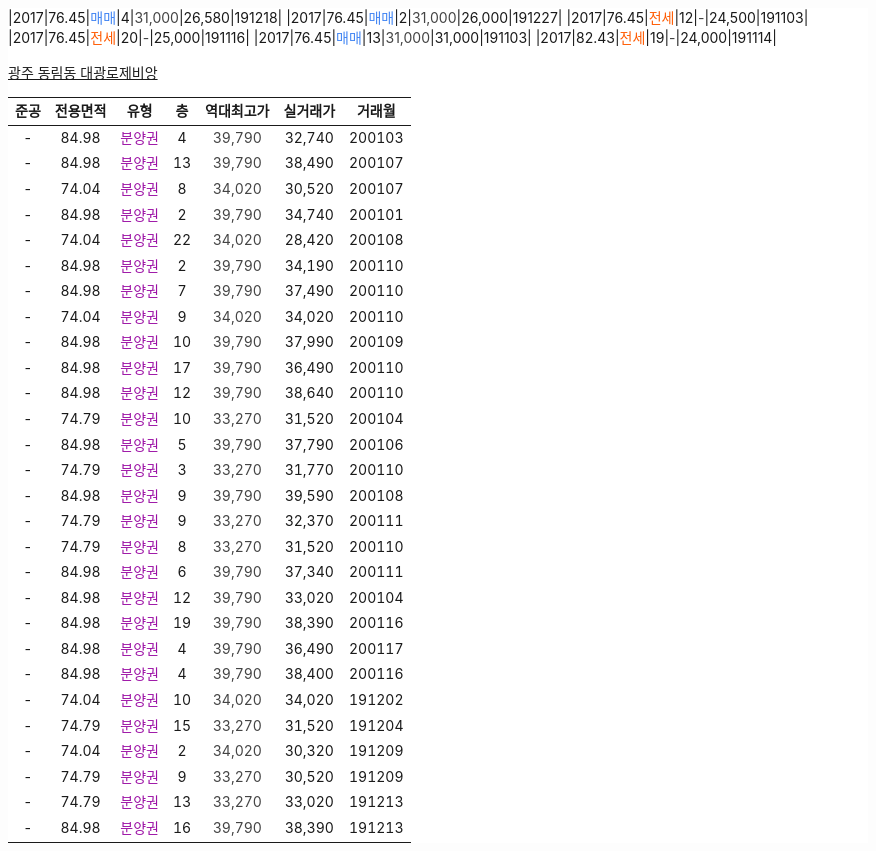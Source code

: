|2017|76.45|<span style="color:#4285f3">매매</span>|4|<span style="color:#444444">31,000</span>|26,580|191218|
|2017|76.45|<span style="color:#4285f3">매매</span>|2|<span style="color:#444444">31,000</span>|26,000|191227|
|2017|76.45|<span style="color:#ff5a00">전세</span>|12|<span style="color:#444444">-</span>|24,500|191103|
|2017|76.45|<span style="color:#ff5a00">전세</span>|20|<span style="color:#444444">-</span>|25,000|191116|
|2017|76.45|<span style="color:#4285f3">매매</span>|13|<span style="color:#444444">31,000</span>|31,000|191103|
|2017|82.43|<span style="color:#ff5a00">전세</span>|19|<span style="color:#444444">-</span>|24,000|191114|

[광주 동림동 대광로제비앙](https://search.naver.com/search.naver?query=%EA%B4%91%EC%A3%BC%EA%B4%91%EC%97%AD%EC%8B%9C+%EB%B6%81%EA%B5%AC+%EB%8F%99%EB%A6%BC%EB%8F%99+%EA%B4%91%EC%A3%BC+%EB%8F%99%EB%A6%BC%EB%8F%99+%EB%8C%80%EA%B4%91%EB%A1%9C%EC%A0%9C%EB%B9%84%EC%95%99)

|준공|전용면적|유형|층|역대최고가|실거래가|거래월|
|:---:|:---:|:---:|:---:|:---:|:---:|:---:|
|-|84.98|<span style="color:#9C11A5">분양권</span>|4|<span style="color:#444444">39,790</span>|32,740|200103|
|-|84.98|<span style="color:#9C11A5">분양권</span>|13|<span style="color:#444444">39,790</span>|38,490|200107|
|-|74.04|<span style="color:#9C11A5">분양권</span>|8|<span style="color:#444444">34,020</span>|30,520|200107|
|-|84.98|<span style="color:#9C11A5">분양권</span>|2|<span style="color:#444444">39,790</span>|34,740|200101|
|-|74.04|<span style="color:#9C11A5">분양권</span>|22|<span style="color:#444444">34,020</span>|28,420|200108|
|-|84.98|<span style="color:#9C11A5">분양권</span>|2|<span style="color:#444444">39,790</span>|34,190|200110|
|-|84.98|<span style="color:#9C11A5">분양권</span>|7|<span style="color:#444444">39,790</span>|37,490|200110|
|-|74.04|<span style="color:#9C11A5">분양권</span>|9|<span style="color:#444444">34,020</span>|34,020|200110|
|-|84.98|<span style="color:#9C11A5">분양권</span>|10|<span style="color:#444444">39,790</span>|37,990|200109|
|-|84.98|<span style="color:#9C11A5">분양권</span>|17|<span style="color:#444444">39,790</span>|36,490|200110|
|-|84.98|<span style="color:#9C11A5">분양권</span>|12|<span style="color:#444444">39,790</span>|38,640|200110|
|-|74.79|<span style="color:#9C11A5">분양권</span>|10|<span style="color:#444444">33,270</span>|31,520|200104|
|-|84.98|<span style="color:#9C11A5">분양권</span>|5|<span style="color:#444444">39,790</span>|37,790|200106|
|-|74.79|<span style="color:#9C11A5">분양권</span>|3|<span style="color:#444444">33,270</span>|31,770|200110|
|-|84.98|<span style="color:#9C11A5">분양권</span>|9|<span style="color:#444444">39,790</span>|39,590|200108|
|-|74.79|<span style="color:#9C11A5">분양권</span>|9|<span style="color:#444444">33,270</span>|32,370|200111|
|-|74.79|<span style="color:#9C11A5">분양권</span>|8|<span style="color:#444444">33,270</span>|31,520|200110|
|-|84.98|<span style="color:#9C11A5">분양권</span>|6|<span style="color:#444444">39,790</span>|37,340|200111|
|-|84.98|<span style="color:#9C11A5">분양권</span>|12|<span style="color:#444444">39,790</span>|33,020|200104|
|-|84.98|<span style="color:#9C11A5">분양권</span>|19|<span style="color:#444444">39,790</span>|38,390|200116|
|-|84.98|<span style="color:#9C11A5">분양권</span>|4|<span style="color:#444444">39,790</span>|36,490|200117|
|-|84.98|<span style="color:#9C11A5">분양권</span>|4|<span style="color:#444444">39,790</span>|38,400|200116|
|-|74.04|<span style="color:#9C11A5">분양권</span>|10|<span style="color:#444444">34,020</span>|34,020|191202|
|-|74.79|<span style="color:#9C11A5">분양권</span>|15|<span style="color:#444444">33,270</span>|31,520|191204|
|-|74.04|<span style="color:#9C11A5">분양권</span>|2|<span style="color:#444444">34,020</span>|30,320|191209|
|-|74.79|<span style="color:#9C11A5">분양권</span>|9|<span style="color:#444444">33,270</span>|30,520|191209|
|-|74.79|<span style="color:#9C11A5">분양권</span>|13|<span style="color:#444444">33,270</span>|33,020|191213|
|-|84.98|<span style="color:#9C11A5">분양권</span>|16|<span style="color:#444444">39,790</span>|38,390|191213|